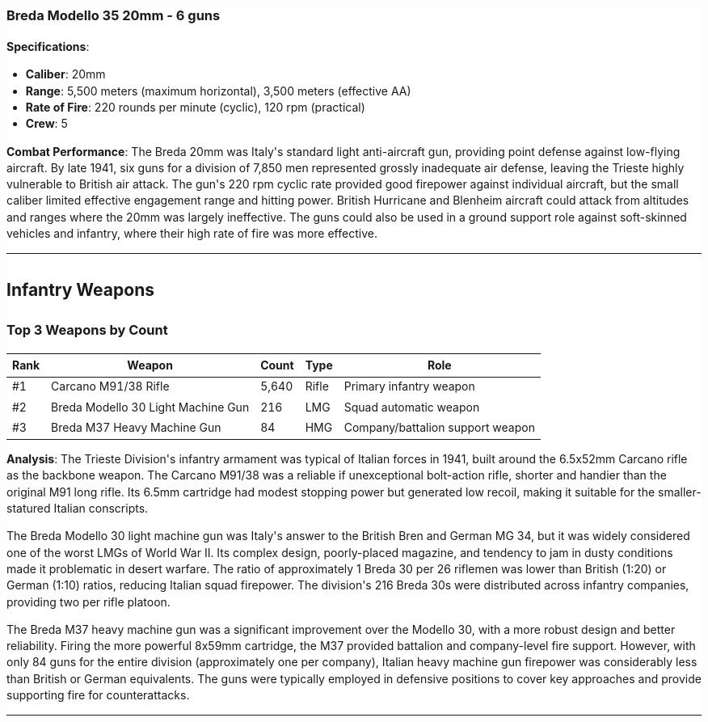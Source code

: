 
### Breda Modello 35 20mm - 6 guns

**Specifications**:
- **Caliber**: 20mm
- **Range**: 5,500 meters (maximum horizontal), 3,500 meters (effective AA)
- **Rate of Fire**: 220 rounds per minute (cyclic), 120 rpm (practical)
- **Crew**: 5

**Combat Performance**: The Breda 20mm was Italy's standard light anti-aircraft gun, providing point defense against low-flying aircraft. By late 1941, six guns for a division of 7,850 men represented grossly inadequate air defense, leaving the Trieste highly vulnerable to British air attack. The gun's 220 rpm cyclic rate provided good firepower against individual aircraft, but the small caliber limited effective engagement range and hitting power. British Hurricane and Blenheim aircraft could attack from altitudes and ranges where the 20mm was largely ineffective. The guns could also be used in a ground support role against soft-skinned vehicles and infantry, where their high rate of fire was more effective.

---

## Infantry Weapons

### Top 3 Weapons by Count

| Rank | Weapon | Count | Type | Role |
|------|--------|-------|------|------|
| #1 | Carcano M91/38 Rifle | 5,640 | Rifle | Primary infantry weapon |
| #2 | Breda Modello 30 Light Machine Gun | 216 | LMG | Squad automatic weapon |
| #3 | Breda M37 Heavy Machine Gun | 84 | HMG | Company/battalion support weapon |

**Analysis**: The Trieste Division's infantry armament was typical of Italian forces in 1941, built around the 6.5x52mm Carcano rifle as the backbone weapon. The Carcano M91/38 was a reliable if unexceptional bolt-action rifle, shorter and handier than the original M91 long rifle. Its 6.5mm cartridge had modest stopping power but generated low recoil, making it suitable for the smaller-statured Italian conscripts.

The Breda Modello 30 light machine gun was Italy's answer to the British Bren and German MG 34, but it was widely considered one of the worst LMGs of World War II. Its complex design, poorly-placed magazine, and tendency to jam in dusty conditions made it problematic in desert warfare. The ratio of approximately 1 Breda 30 per 26 riflemen was lower than British (1:20) or German (1:10) ratios, reducing Italian squad firepower. The division's 216 Breda 30s were distributed across infantry companies, providing two per rifle platoon.

The Breda M37 heavy machine gun was a significant improvement over the Modello 30, with a more robust design and better reliability. Firing the more powerful 8x59mm cartridge, the M37 provided battalion and company-level fire support. However, with only 84 guns for the entire division (approximately one per company), Italian heavy machine gun firepower was considerably less than British or German equivalents. The guns were typically employed in defensive positions to cover key approaches and provide supporting fire for counterattacks.

---
